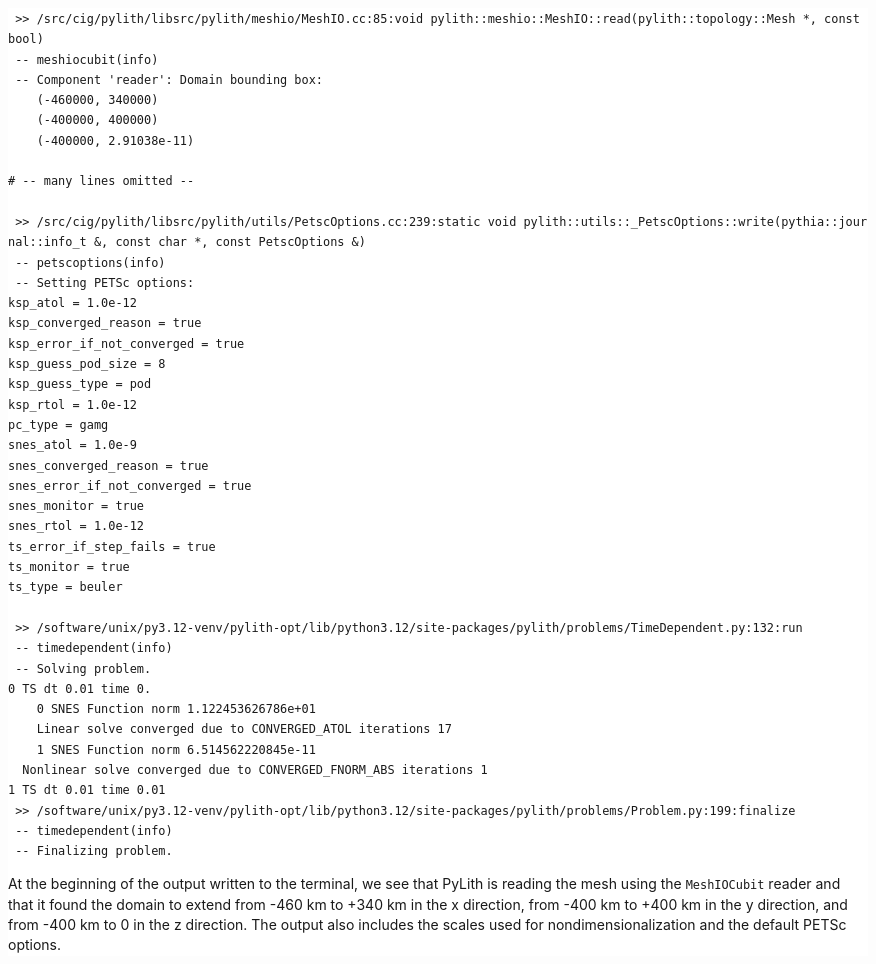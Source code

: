 ```{code-block} console
 >> /src/cig/pylith/libsrc/pylith/meshio/MeshIO.cc:85:void pylith::meshio::MeshIO::read(pylith::topology::Mesh *, const bool)
 -- meshiocubit(info)
 -- Component 'reader': Domain bounding box:
    (-460000, 340000)
    (-400000, 400000)
    (-400000, 2.91038e-11)

# -- many lines omitted --

 >> /src/cig/pylith/libsrc/pylith/utils/PetscOptions.cc:239:static void pylith::utils::_PetscOptions::write(pythia::journal::info_t &, const char *, const PetscOptions &)
 -- petscoptions(info)
 -- Setting PETSc options:
ksp_atol = 1.0e-12
ksp_converged_reason = true
ksp_error_if_not_converged = true
ksp_guess_pod_size = 8
ksp_guess_type = pod
ksp_rtol = 1.0e-12
pc_type = gamg
snes_atol = 1.0e-9
snes_converged_reason = true
snes_error_if_not_converged = true
snes_monitor = true
snes_rtol = 1.0e-12
ts_error_if_step_fails = true
ts_monitor = true
ts_type = beuler

 >> /software/unix/py3.12-venv/pylith-opt/lib/python3.12/site-packages/pylith/problems/TimeDependent.py:132:run
 -- timedependent(info)
 -- Solving problem.
0 TS dt 0.01 time 0.
    0 SNES Function norm 1.122453626786e+01
    Linear solve converged due to CONVERGED_ATOL iterations 17
    1 SNES Function norm 6.514562220845e-11
  Nonlinear solve converged due to CONVERGED_FNORM_ABS iterations 1
1 TS dt 0.01 time 0.01
 >> /software/unix/py3.12-venv/pylith-opt/lib/python3.12/site-packages/pylith/problems/Problem.py:199:finalize
 -- timedependent(info)
 -- Finalizing problem.

```

At the beginning of the output written to the terminal, we see that PyLith is reading the mesh using the `MeshIOCubit` reader and that it found the domain to extend from -460 km to +340 km in the x direction, from -400 km to +400 km in the y direction, and from -400 km to 0 in the z direction.
The output also includes the scales used for nondimensionalization and the default PETSc options.
